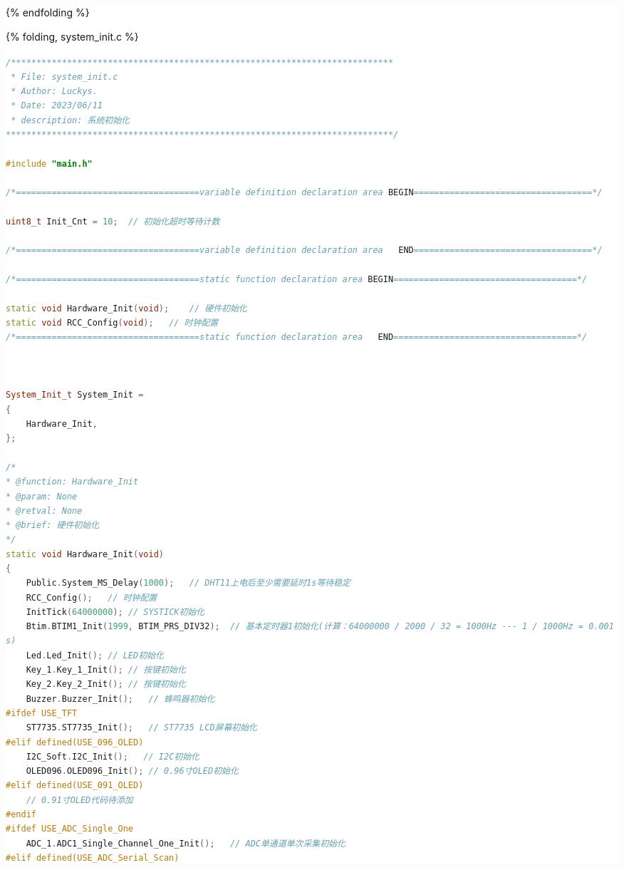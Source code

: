 {% endfolding %}

{% folding, system_init.c %}

```cpp
/***************************************************************************
 * File: system_init.c
 * Author: Luckys.
 * Date: 2023/06/11
 * description: 系统初始化
****************************************************************************/

#include "main.h"

/*====================================variable definition declaration area BEGIN===================================*/

uint8_t Init_Cnt = 10;  // 初始化超时等待计数

/*====================================variable definition declaration area   END===================================*/

/*====================================static function declaration area BEGIN====================================*/

static void Hardware_Init(void);    // 硬件初始化
static void RCC_Config(void);   // 时钟配置
/*====================================static function declaration area   END====================================*/



System_Init_t System_Init = 
{
    Hardware_Init,
};

/*
* @function: Hardware_Init
* @param: None
* @retval: None
* @brief: 硬件初始化
*/
static void Hardware_Init(void)
{
    Public.System_MS_Delay(1000);   // DHT11上电后至少需要延时1s等待稳定
    RCC_Config();   // 时钟配置
    InitTick(64000000); // SYSTICK初始化
    Btim.BTIM1_Init(1999, BTIM_PRS_DIV32);  // 基本定时器1初始化(计算：64000000 / 2000 / 32 = 1000Hz --- 1 / 1000Hz = 0.001s)    
    Led.Led_Init(); // LED初始化
    Key_1.Key_1_Init(); // 按键初始化
    Key_2.Key_2_Init(); // 按键初始化
    Buzzer.Buzzer_Init();   // 蜂鸣器初始化
#ifdef USE_TFT 
    ST7735.ST7735_Init();   // ST7735 LCD屏幕初始化
#elif defined(USE_096_OLED)
    I2C_Soft.I2C_Init();   // I2C初始化
    OLED096.OLED096_Init(); // 0.96寸OLED初始化
#elif defined(USE_091_OLED)
    // 0.91寸OLED代码待添加
#endif
#ifdef USE_ADC_Single_One 
    ADC_1.ADC1_Single_Channel_One_Init();   // ADC单通道单次采集初始化    
#elif defined(USE_ADC_Serial_Scan) 
```